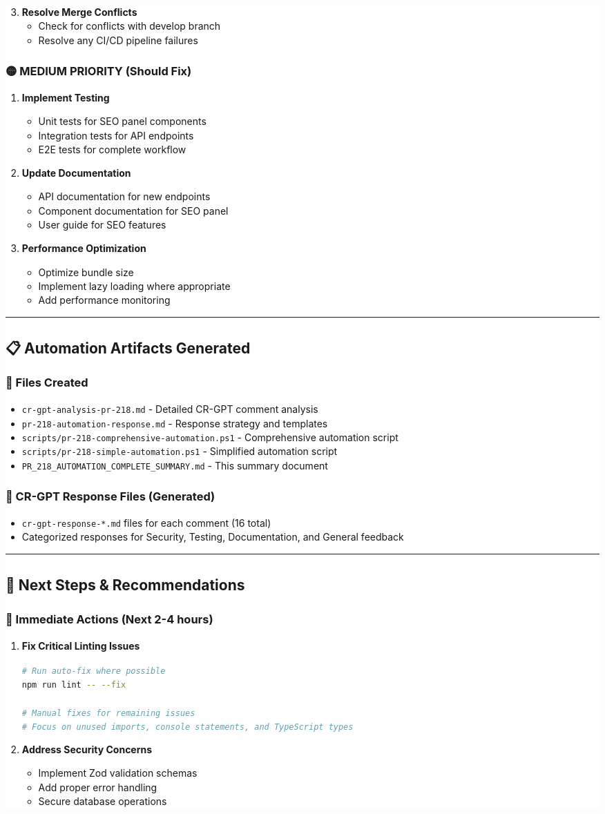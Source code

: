 3. **Resolve Merge Conflicts**
   - Check for conflicts with develop branch
   - Resolve any CI/CD pipeline failures

### 🟡 MEDIUM PRIORITY (Should Fix)

1. **Implement Testing**
   - Unit tests for SEO panel components
   - Integration tests for API endpoints
   - E2E tests for complete workflow

2. **Update Documentation**
   - API documentation for new endpoints
   - Component documentation for SEO panel
   - User guide for SEO features

3. **Performance Optimization**
   - Optimize bundle size
   - Implement lazy loading where appropriate
   - Add performance monitoring

---

## 📋 Automation Artifacts Generated

### 📁 Files Created
- `cr-gpt-analysis-pr-218.md` - Detailed CR-GPT comment analysis
- `pr-218-automation-response.md` - Response strategy and templates
- `scripts/pr-218-comprehensive-automation.ps1` - Comprehensive automation script
- `scripts/pr-218-simple-automation.ps1` - Simplified automation script
- `PR_218_AUTOMATION_COMPLETE_SUMMARY.md` - This summary document

### 🤖 CR-GPT Response Files (Generated)
- `cr-gpt-response-*.md` files for each comment (16 total)
- Categorized responses for Security, Testing, Documentation, and General feedback

---

## 🎯 Next Steps & Recommendations

### 🚀 Immediate Actions (Next 2-4 hours)

1. **Fix Critical Linting Issues**
   ```bash
   # Run auto-fix where possible
   npm run lint -- --fix
   
   # Manual fixes for remaining issues
   # Focus on unused imports, console statements, and TypeScript types
   ```

2. **Address Security Concerns**
   - Implement Zod validation schemas
   - Add proper error handling
   - Secure database operations
